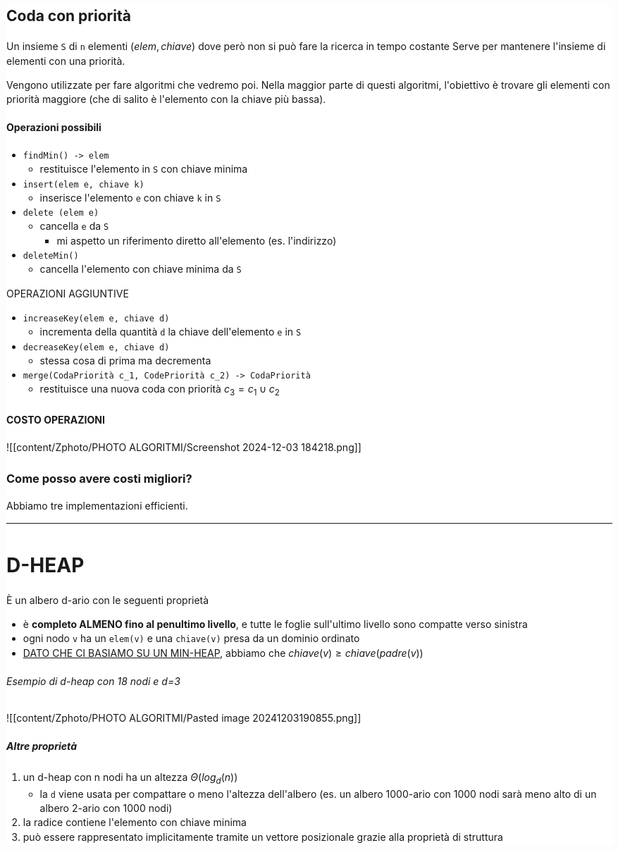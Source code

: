 ## Coda con priorità
Un insieme `S` di `n` elementi $(elem,chiave)$ dove però non si può fare la ricerca in tempo costante
Serve per mantenere l'insieme di elementi con una priorità.

Vengono utilizzate per fare algoritmi che vedremo poi.
Nella maggior parte di questi algoritmi, l'obiettivo è trovare gli elementi con priorità maggiore (che di salito è l'elemento con la chiave più bassa).

#### Operazioni possibili
- `findMin() -> elem`
	- restituisce l'elemento in `S` con chiave minima
- `insert(elem e, chiave k)`
	- inserisce l'elemento `e` con chiave `k` in `S`
- `delete (elem e)`
	- cancella `e` da `S`
		- mi aspetto un riferimento diretto all'elemento (es. l'indirizzo) 
- `deleteMin()`
	- cancella l'elemento con chiave minima da `S`

OPERAZIONI AGGIUNTIVE
- `increaseKey(elem e, chiave d)`
	- incrementa della quantità `d` la chiave dell'elemento `e` in `S`
- `decreaseKey(elem e, chiave d)`
	- stessa cosa di prima ma decrementa
- `merge(CodaPriorità c_1, CodePriorità c_2) -> CodaPriorità`
	- restituisce una nuova coda con priorità $c_{3} = c_{1} \cup c_{2}$ 

#### COSTO OPERAZIONI
![[content/Zphoto/PHOTO ALGORITMI/Screenshot 2024-12-03 184218.png]]


### Come posso avere costi migliori?
Abbiamo tre implementazioni efficienti.

---

# D-HEAP
È un albero d-ario con le seguenti proprietà
- è **completo ALMENO fino al penultimo livello**, e tutte le foglie sull'ultimo livello sono compatte verso sinistra
- ogni nodo `v` ha un `elem(v)` e una `chiave(v)` presa da un dominio ordinato
- <u>DATO CHE CI BASIAMO SU UN MIN-HEAP</u>, abbiamo che $chiave(v) \ge chiave(padre(v))$ 
###### Esempio di d-heap con 18 nodi e d=3
![[content/Zphoto/PHOTO ALGORITMI/Pasted image 20241203190855.png]]

##### Altre proprietà
1. un d-heap con n nodi ha un altezza $\Theta(log_d(n))$
	- la `d` viene usata per compattare o meno l'altezza dell'albero (es. un albero 1000-ario con 1000 nodi sarà meno alto di un albero 2-ario con 1000 nodi)
2. la radice contiene l'elemento con chiave minima
3. può essere rappresentato implicitamente tramite un vettore posizionale grazie alla proprietà di struttura
